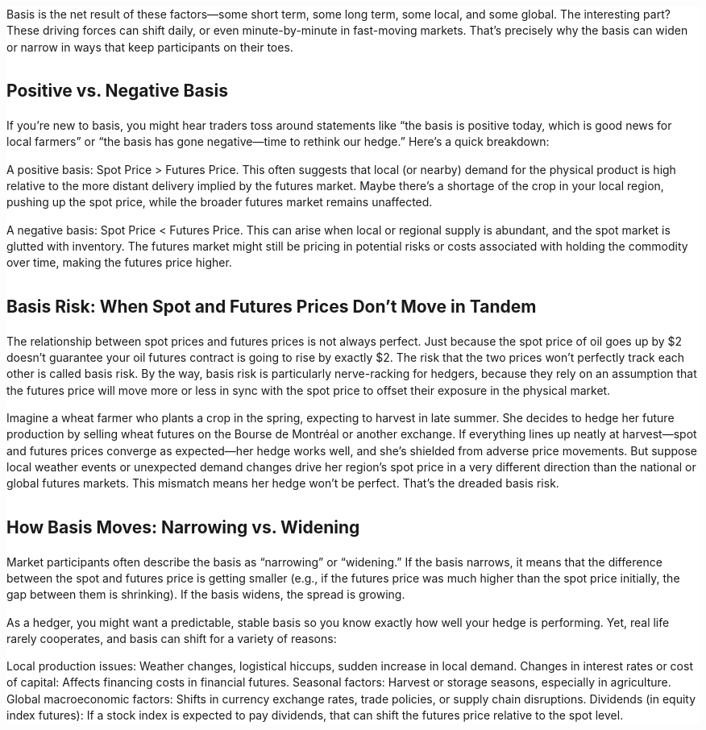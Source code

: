 Basis is the net result of these factors—some short term, some long term, some local, and some global. The interesting part? These driving forces can shift daily, or even minute-by-minute in fast-moving markets. That’s precisely why the basis can widen or narrow in ways that keep participants on their toes.

## Positive vs. Negative Basis

If you’re new to basis, you might hear traders toss around statements like “the basis is positive today, which is good news for local farmers” or “the basis has gone negative—time to rethink our hedge.” Here’s a quick breakdown:

A positive basis: Spot Price > Futures Price. 
This often suggests that local (or nearby) demand for the physical product is high relative to the more distant delivery implied by the futures market. Maybe there’s a shortage of the crop in your local region, pushing up the spot price, while the broader futures market remains unaffected.

A negative basis: Spot Price < Futures Price. 
This can arise when local or regional supply is abundant, and the spot market is glutted with inventory. The futures market might still be pricing in potential risks or costs associated with holding the commodity over time, making the futures price higher.

## Basis Risk: When Spot and Futures Prices Don’t Move in Tandem

The relationship between spot prices and futures prices is not always perfect. Just because the spot price of oil goes up by $2 doesn’t guarantee your oil futures contract is going to rise by exactly $2. The risk that the two prices won’t perfectly track each other is called basis risk. By the way, basis risk is particularly nerve-racking for hedgers, because they rely on an assumption that the futures price will move more or less in sync with the spot price to offset their exposure in the physical market.

Imagine a wheat farmer who plants a crop in the spring, expecting to harvest in late summer. She decides to hedge her future production by selling wheat futures on the Bourse de Montréal or another exchange. If everything lines up neatly at harvest—spot and futures prices converge as expected—her hedge works well, and she’s shielded from adverse price movements. But suppose local weather events or unexpected demand changes drive her region’s spot price in a very different direction than the national or global futures markets. This mismatch means her hedge won’t be perfect. That’s the dreaded basis risk.

## How Basis Moves: Narrowing vs. Widening

Market participants often describe the basis as “narrowing” or “widening.” If the basis narrows, it means that the difference between the spot and futures price is getting smaller (e.g., if the futures price was much higher than the spot price initially, the gap between them is shrinking). If the basis widens, the spread is growing.

As a hedger, you might want a predictable, stable basis so you know exactly how well your hedge is performing. Yet, real life rarely cooperates, and basis can shift for a variety of reasons:

Local production issues: Weather changes, logistical hiccups, sudden increase in local demand.
Changes in interest rates or cost of capital: Affects financing costs in financial futures.
Seasonal factors: Harvest or storage seasons, especially in agriculture.
Global macroeconomic factors: Shifts in currency exchange rates, trade policies, or supply chain disruptions.
Dividends (in equity index futures): If a stock index is expected to pay dividends, that can shift the futures price relative to the spot level.
